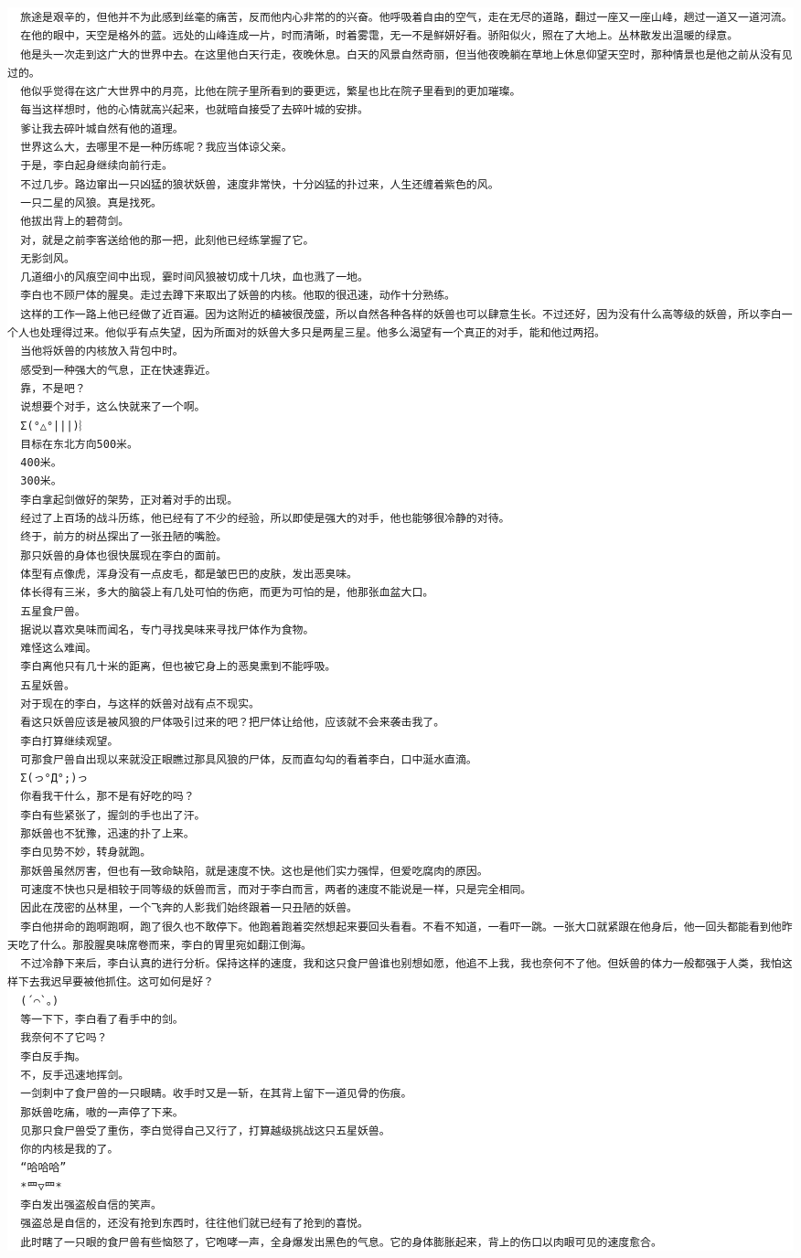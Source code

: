 	  旅途是艰辛的，但他并不为此感到丝毫的痛苦，反而他内心非常的的兴奋。他呼吸着自由的空气，走在无尽的道路，翻过一座又一座山峰，趟过一道又一道河流。
	  在他的眼中，天空是格外的蓝。远处的山峰连成一片，时而清晰，时着雾霭，无一不是鲜妍好看。骄阳似火，照在了大地上。丛林散发出温暖的绿意。
	  他是头一次走到这广大的世界中去。在这里他白天行走，夜晚休息。白天的风景自然奇丽，但当他夜晚躺在草地上休息仰望天空时，那种情景也是他之前从没有见过的。
	  他似乎觉得在这广大世界中的月亮，比他在院子里所看到的要更远，繁星也比在院子里看到的更加璀璨。
	  每当这样想时，他的心情就高兴起来，也就暗自接受了去碎叶城的安排。
	  爹让我去碎叶城自然有他的道理。
	  世界这么大，去哪里不是一种历练呢？我应当体谅父亲。
	  于是，李白起身继续向前行走。
	  不过几步。路边窜出一只凶猛的狼状妖兽，速度非常快，十分凶猛的扑过来，人生还缠着紫色的风。
	  一只二星的风狼。真是找死。
	  他拔出背上的碧荷剑。
	  对，就是之前李客送给他的那一把，此刻他已经练掌握了它。
	  无影剑风。
	  几道细小的风痕空间中出现，霎时间风狼被切成十几块，血也溅了一地。
	  李白也不顾尸体的腥臭。走过去蹲下来取出了妖兽的内核。他取的很迅速，动作十分熟练。
	  这样的工作一路上他已经做了近百遍。因为这附近的植被很茂盛，所以自然各种各样的妖兽也可以肆意生长。不过还好，因为没有什么高等级的妖兽，所以李白一个人也处理得过来。他似乎有点失望，因为所面对的妖兽大多只是两星三星。他多么渴望有一个真正的对手，能和他过两招。
	  当他将妖兽的内核放入背包中时。
	  感受到一种强大的气息，正在快速靠近。
	  靠，不是吧？
	  说想要个对手，这么快就来了一个啊。
	  Σ(°△°|||)︴
	  目标在东北方向500米。
	  400米。
	  300米。
	  李白拿起剑做好的架势，正对着对手的出现。
	  经过了上百场的战斗历练，他已经有了不少的经验，所以即使是强大的对手，他也能够很冷静的对待。
	  终于，前方的树丛探出了一张丑陋的嘴脸。
	  那只妖兽的身体也很快展现在李白的面前。
	  体型有点像虎，浑身没有一点皮毛，都是皱巴巴的皮肤，发出恶臭味。
	  体长得有三米，多大的脑袋上有几处可怕的伤疤，而更为可怕的是，他那张血盆大口。
	  五星食尸兽。
	  据说以喜欢臭味而闻名，专门寻找臭味来寻找尸体作为食物。
	  难怪这么难闻。
	  李白离他只有几十米的距离，但也被它身上的恶臭熏到不能呼吸。
	  五星妖兽。
	  对于现在的李白，与这样的妖兽对战有点不现实。
	  看这只妖兽应该是被风狼的尸体吸引过来的吧？把尸体让给他，应该就不会来袭击我了。
	  李白打算继续观望。
	  可那食尸兽自出现以来就没正眼瞧过那具风狼的尸体，反而直勾勾的看着李白，口中涎水直滴。
	  Σ(っ°Д°;)っ
	  你看我干什么，那不是有好吃的吗？
	  李白有些紧张了，握剑的手也出了汗。
	  那妖兽也不犹豫，迅速的扑了上来。
	  李白见势不妙，转身就跑。
	  那妖兽虽然厉害，但也有一致命缺陷，就是速度不快。这也是他们实力强悍，但爱吃腐肉的原因。
	  可速度不快也只是相较于同等级的妖兽而言，而对于李白而言，两者的速度不能说是一样，只是完全相同。
	  因此在茂密的丛林里，一个飞奔的人影我们始终跟着一只丑陋的妖兽。
	  李白他拼命的跑啊跑啊，跑了很久也不敢停下。他跑着跑着突然想起来要回头看看。不看不知道，一看吓一跳。一张大口就紧跟在他身后，他一回头都能看到他昨天吃了什么。那股腥臭味席卷而来，李白的胃里宛如翻江倒海。
	  不过冷静下来后，李白认真的进行分析。保持这样的速度，我和这只食尸兽谁也别想如愿，他追不上我，我也奈何不了他。但妖兽的体力一般都强于人类，我怕这样下去我迟早要被他抓住。这可如何是好？
	  (´⌒`｡)
	  等一下下，李白看了看手中的剑。
	  我奈何不了它吗？
	  李白反手掏。
	  不，反手迅速地挥剑。
	  一剑刺中了食尸兽的一只眼睛。收手时又是一斩，在其背上留下一道见骨的伤痕。
	  那妖兽吃痛，嗷的一声停了下来。
	  见那只食尸兽受了重伤，李白觉得自己又行了，打算越级挑战这只五星妖兽。
	  你的内核是我的了。
	  “哈哈哈”
	  *罒▽罒*
	  李白发出强盗般自信的笑声。
	  强盗总是自信的，还没有抢到东西时，往往他们就已经有了抢到的喜悦。
	  此时瞎了一只眼的食尸兽有些恼怒了，它咆哮一声，全身爆发出黑色的气息。它的身体膨胀起来，背上的伤口以肉眼可见的速度愈合。